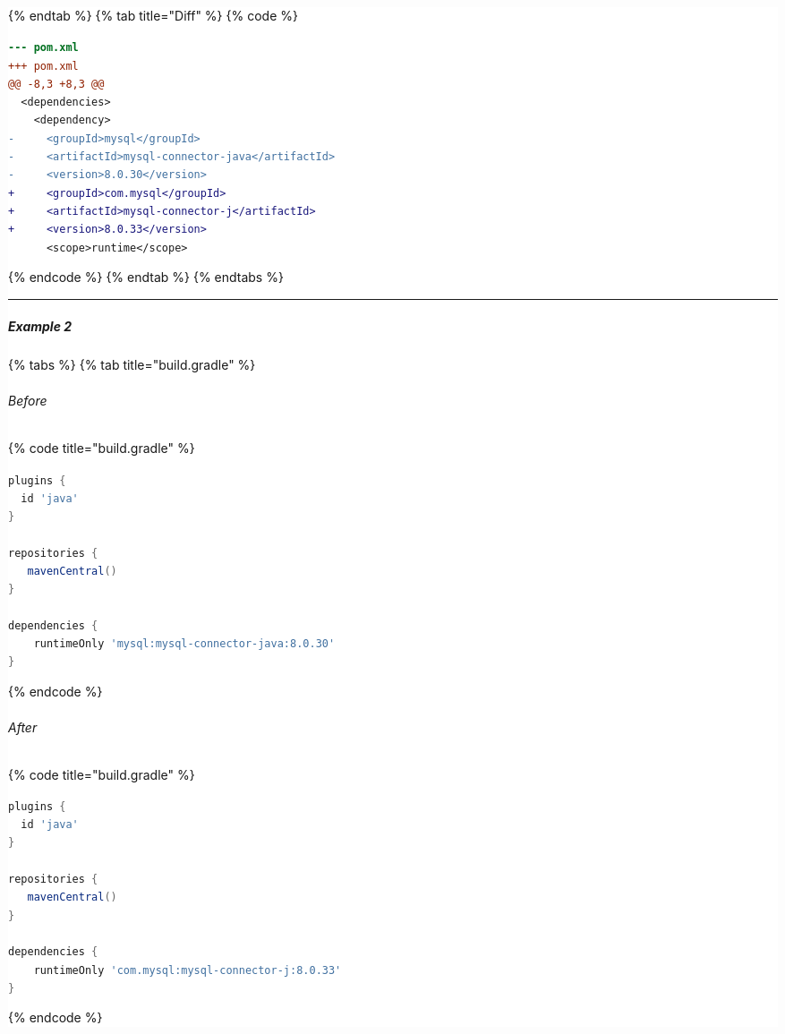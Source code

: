 {% endtab %}
{% tab title="Diff" %}
{% code %}
```diff
--- pom.xml
+++ pom.xml
@@ -8,3 +8,3 @@
  <dependencies>
    <dependency>
-     <groupId>mysql</groupId>
-     <artifactId>mysql-connector-java</artifactId>
-     <version>8.0.30</version>
+     <groupId>com.mysql</groupId>
+     <artifactId>mysql-connector-j</artifactId>
+     <version>8.0.33</version>
      <scope>runtime</scope>
```
{% endcode %}
{% endtab %}
{% endtabs %}

---

##### Example 2


{% tabs %}
{% tab title="build.gradle" %}

###### Before
{% code title="build.gradle" %}
```groovy
plugins {
  id 'java'
}

repositories {
   mavenCentral()
}

dependencies {
    runtimeOnly 'mysql:mysql-connector-java:8.0.30'
}
```
{% endcode %}

###### After
{% code title="build.gradle" %}
```groovy
plugins {
  id 'java'
}

repositories {
   mavenCentral()
}

dependencies {
    runtimeOnly 'com.mysql:mysql-connector-j:8.0.33'
}
```
{% endcode %}
